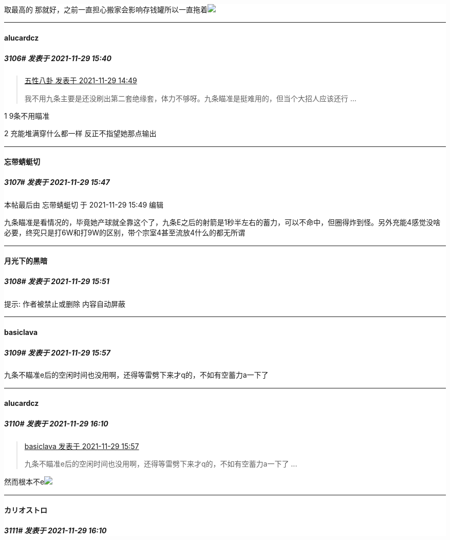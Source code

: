 取最高的</blockquote>
那就好，之前一直担心搬家会影响存钱罐所以一直拖着<img src="https://static.saraba1st.com/image/smiley/face2017/049.png" referrerpolicy="no-referrer">

*****

####  alucardcz  
##### 3106#       发表于 2021-11-29 15:40

<blockquote><a href="httphttps://bbs.saraba1st.com/2b/forum.php?mod=redirect&amp;goto=findpost&amp;pid=53744587&amp;ptid=2037125" target="_blank">五性八卦 发表于 2021-11-29 14:49</a>

我不用九条主要是还没刷出第二套绝缘套，体力不够呀。九条瞄准是挺难用的，但当个大招人应该还行 ...</blockquote>
1 9条不用瞄准

2 充能堆满穿什么都一样 反正不指望她那点输出

*****

####  忘带蜻蜓切  
##### 3107#       发表于 2021-11-29 15:47

 本帖最后由 忘带蜻蜓切 于 2021-11-29 15:49 编辑 

九条瞄准是看情况的，毕竟她产球就全靠这个了，九条E之后的射箭是1秒半左右的蓄力，可以不命中，但圈得炸到怪。另外充能4感觉没啥必要，终究只是打6W和打9W的区别，带个宗室4甚至流放4什么的都无所谓

*****

####  月光下的黑暗  
##### 3108#       发表于 2021-11-29 15:51

提示: 作者被禁止或删除 内容自动屏蔽

*****

####  basiclava  
##### 3109#       发表于 2021-11-29 15:57

九条不瞄准e后的空闲时间也没用啊，还得等雷劈下来才q的，不如有空蓄力a一下了

*****

####  alucardcz  
##### 3110#       发表于 2021-11-29 16:10

<blockquote><a href="httphttps://bbs.saraba1st.com/2b/forum.php?mod=redirect&amp;goto=findpost&amp;pid=53745545&amp;ptid=2037125" target="_blank">basiclava 发表于 2021-11-29 15:57</a>

九条不瞄准e后的空闲时间也没用啊，还得等雷劈下来才q的，不如有空蓄力a一下了 ...</blockquote>
然而根本不e<img src="https://static.saraba1st.com/image/smiley/face2017/067.png" referrerpolicy="no-referrer">

*****

####  カリオストロ  
##### 3111#       发表于 2021-11-29 16:10
